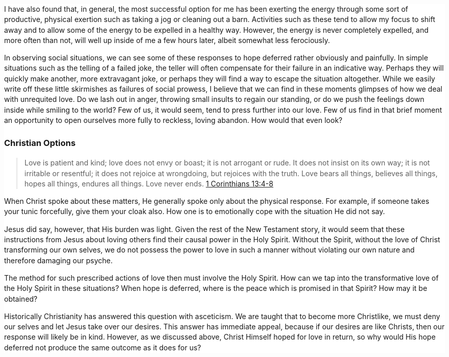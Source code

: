 I have also found that, in general, the most successful option for me has
been exerting the energy through some sort of productive, physical exertion
such as taking a jog or cleaning out a barn. Activities such as these tend
to allow my focus to shift away and to allow some of the energy to be expelled in
a healthy way. However, the energy is never completely expelled, and more
often than not, will well up inside of me a few hours later, albeit
somewhat less ferociously.

In observing social situations, we can see some of these responses to hope
deferred rather obviously and painfully. In simple situations such as the
telling of a failed joke, the teller will often compensate for their failure
in an indicative way. Perhaps they will quickly make another, more
extravagant joke, or perhaps they will find a way to escape the situation
altogether. While we easily write off these little skirmishes as failures
of social prowess, I believe that we can find in these moments glimpses of
how we deal with unrequited love. Do we lash out in anger, throwing small
insults to regain our standing, or do we push the feelings down inside while
smiling to the world? Few of us, it would seem, tend to press further into
our love. Few of us find in that brief moment an opportunity to open
ourselves more fully to reckless, loving abandon. How would that even look?

### Christian Options

> Love is patient and kind; love does not envy or boast; it is not arrogant
> or rude. It does not insist on its own way; it is not irritable or
> resentful; it does not rejoice at wrongdoing, but rejoices with the truth.
> Love bears all things, believes all things, hopes all things, endures all
> things. Love never ends.
> [1 Corinthians 13:4-8](https://www.biblegateway.com/passage/?search=1+Corinthians+13&version=ESV)

When Christ spoke about these matters, He generally spoke only about the
physical response. For example, if someone takes your tunic forcefully, give
them your cloak also. How one is to emotionally cope with the situation
He did not say.

Jesus did say, however, that His burden was light. Given the rest of the
New Testament story, it would seem that these instructions from Jesus
about loving others find their causal power in the Holy Spirit. Without
the Spirit, without the love of Christ transforming our own selves, we
do not possess the power to love in such a manner without violating our
own nature and therefore damaging our psyche.

The method for such prescribed actions of love then must involve the
Holy Spirit. How can we tap into the transformative love of the Holy
Spirit in these situations? When hope is deferred, where is the peace
which is promised in that Spirit? How may it be obtained?

Historically Christianity has answered this question with asceticism.
We are taught that to become more Christlike, we must deny our selves
and let Jesus take over our desires. This answer has immediate appeal,
because if our desires are like Christs, then our response will likely
be in kind. However, as we discussed above, Christ Himself hoped for
love in return, so why would His hope deferred not produce the same
outcome as it does for us?
